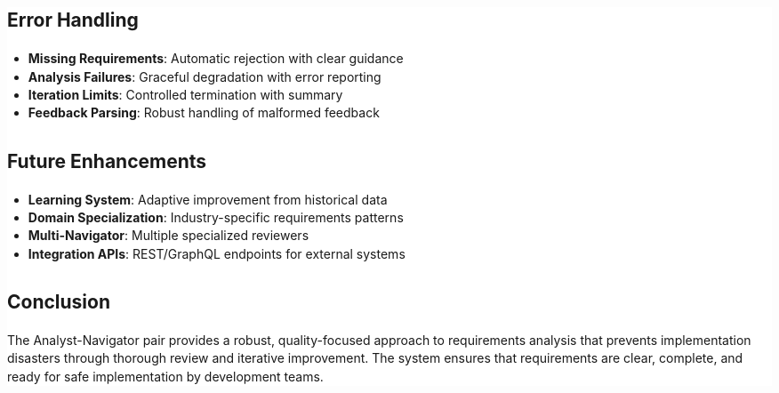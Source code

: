 ## Error Handling

- **Missing Requirements**: Automatic rejection with clear guidance
- **Analysis Failures**: Graceful degradation with error reporting
- **Iteration Limits**: Controlled termination with summary
- **Feedback Parsing**: Robust handling of malformed feedback

## Future Enhancements

- **Learning System**: Adaptive improvement from historical data
- **Domain Specialization**: Industry-specific requirements patterns
- **Multi-Navigator**: Multiple specialized reviewers
- **Integration APIs**: REST/GraphQL endpoints for external systems

## Conclusion

The Analyst-Navigator pair provides a robust, quality-focused approach to requirements analysis that prevents implementation disasters through thorough review and iterative improvement. The system ensures that requirements are clear, complete, and ready for safe implementation by development teams.